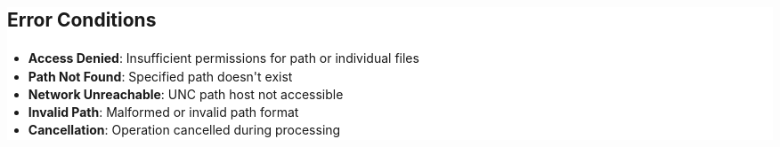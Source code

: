 ## Error Conditions
- **Access Denied**: Insufficient permissions for path or individual files
- **Path Not Found**: Specified path doesn't exist
- **Network Unreachable**: UNC path host not accessible
- **Invalid Path**: Malformed or invalid path format
- **Cancellation**: Operation cancelled during processing